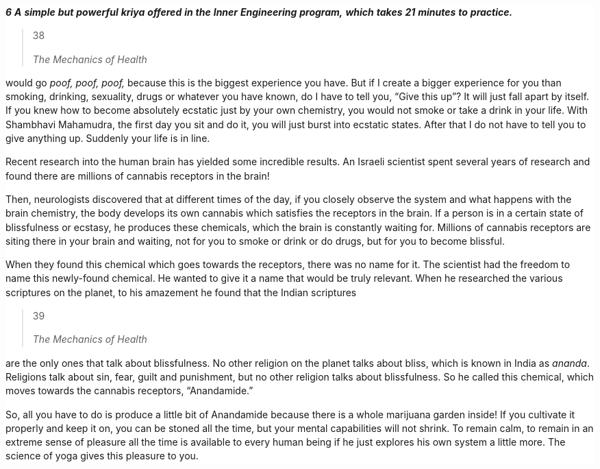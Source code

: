 ***6*** ***A*** ***simple*** ***but*** ***powerful*** ***kriya***
***offered*** ***in*** ***the*** ***Inner*** ***Engineering***
***program,*** ***which*** ***takes*** ***21*** ***minutes*** ***to***
***practice.***

> 38
>
> *The* *Mechanics* *of* *Health*

would go *poof,* *poof,* *poof,* because this is the biggest experience
you have. But if I create a bigger experience for you than smoking,
drinking, sexuality, drugs or whatever you have known, do I have to tell
you, “Give this up”? It will just fall apart by itself. If you knew how
to become absolutely ecstatic just by your own chemistry, you would not
smoke or take a drink in your life. With Shambhavi Mahamudra, the first
day you sit and do it, you will just burst into ecstatic states. After
that I do not have to tell you to give anything up. Suddenly your life
is in line.

Recent research into the human brain has yielded some incredible
results. An Israeli scientist spent several years of research and found
there are millions of cannabis receptors in the brain!

Then, neurologists discovered that at different times of the day, if you
closely observe the system and what happens with the brain chemistry,
the body develops its own cannabis which satisfies the receptors in the
brain. If a person is in a certain state of blissfulness or ecstasy, he
produces these chemicals, which the brain is constantly waiting for.
Millions of cannabis receptors are siting there in your brain and
waiting, not for you to smoke or drink or do drugs, but for you to
become blissful.

When they found this chemical which goes towards the receptors, there
was no name for it. The scientist had the freedom to name this
newly-found chemical. He wanted to give it a name that would be truly
relevant. When he researched the various scriptures on the planet, to
his amazement he found that the Indian scriptures

> 39
>
> *The* *Mechanics* *of* *Health*

are the only ones that talk about blissfulness. No other religion on the
planet talks about bliss, which is known in India as *ananda*. Religions
talk about sin, fear, guilt and punishment, but no other religion talks
about blissfulness. So he called this chemical, which moves towards the
cannabis receptors, “Anandamide.”

So, all you have to do is produce a little bit of Anandamide because
there is a whole marijuana garden inside! If you cultivate it properly
and keep it on, you can be stoned all the time, but your mental
capabilities will not shrink. To remain calm, to remain in an extreme
sense of pleasure all the time is available to every human being if he
just explores his own system a little more. The science of yoga gives
this pleasure to you.
